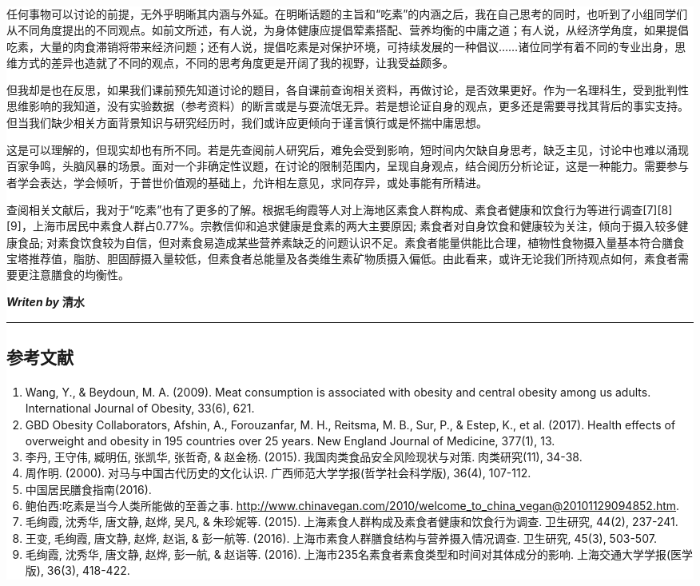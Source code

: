 任何事物可以讨论的前提，无外乎明晰其内涵与外延。在明晰话题的主旨和“吃素”的内涵之后，我在自己思考的同时，也听到了小组同学们从不同角度提出的不同观点。如前文所述，有人说，为身体健康应提倡荤素搭配、营养均衡的中庸之道；有人说，从经济学角度，如果提倡吃素，大量的肉食滞销将带来经济问题；还有人说，提倡吃素是对保护环境，可持续发展的一种倡议……诸位同学有着不同的专业出身，思维方式的差异也造就了不同的观点，不同的思考角度更是开阔了我的视野，让我受益颇多。

但我却是也在反思，如果我们课前预先知道讨论的题目，各自课前查询相关资料，再做讨论，是否效果更好。作为一名理科生，受到批判性思维影响的我知道，没有实验数据（参考资料）的断言或是与耍流氓无异。若是想论证自身的观点，更多还是需要寻找其背后的事实支持。但当我们缺少相关方面背景知识与研究经历时，我们或许应更倾向于谨言慎行或是怀揣中庸思想。

这是可以理解的，但现实却也有所不同。若是先查阅前人研究后，难免会受到影响，短时间内欠缺自身思考，缺乏主见，讨论中也难以涌现百家争鸣，头脑风暴的场景。面对一个非确定性议题，在讨论的限制范围内，呈现自身观点，结合阅历分析论证，这是一种能力。需要参与者学会表达，学会倾听，于普世价值观的基础上，允许相左意见，求同存异，或处事能有所精进。

查阅相关文献后，我对于“吃素”也有了更多的了解。根据毛绚霞等人对上海地区素食人群构成、素食者健康和饮食行为等进行调查[7][8][9]，上海市居民中素食人群占0.77%。宗教信仰和追求健康是食素的两大主要原因; 素食者对自身饮食和健康较为关注，倾向于摄入较多健康食品; 对素食饮食较为自信，但对素食易造成某些营养素缺乏的问题认识不足。素食者能量供能比合理，植物性食物摄入量基本符合膳食宝塔推荐值，脂肪、胆固醇摄入量较低，但素食者总能量及各类维生素矿物质摄入偏低。由此看来，或许无论我们所持观点如何，素食者需要更注意膳食的均衡性。

_**Writen by**_ **清水**

---
## 参考文献
	
1. Wang, Y., & Beydoun, M. A. (2009). Meat consumption is associated with obesity and central obesity among us adults. International Journal of Obesity, 33(6), 621.
2. GBD Obesity Collaborators, Afshin, A., Forouzanfar, M. H., Reitsma, M. B., Sur, P., & Estep, K., et al. (2017). Health effects of overweight and obesity in 195 countries over 25 years. New England Journal of Medicine, 377(1), 13.
3. 李丹, 王守伟, 臧明伍, 张凯华, 张哲奇, & 赵金杨. (2015). 我国肉类食品安全风险现状与对策. 肉类研究(11), 34-38.
4. 周作明. (2000). 对马与中国古代历史的文化认识. 广西师范大学学报(哲学社会科学版), 36(4), 107-112.
5. 中国居民膳食指南(2016).
6. 鲍伯西:吃素是当今人类所能做的至善之事.
    http://www.chinavegan.com/2010/welcome_to_china_vegan@20101129094852.htm.
7. 毛绚霞, 沈秀华, 唐文静, 赵烨, 吴凡, & 朱珍妮等. (2015). 上海素食人群构成及素食者健康和饮食行为调查. 卫生研究, 44(2), 237-241.
8. 王变, 毛绚霞, 唐文静, 赵烨, 赵诣, & 彭一航等. (2016). 上海市素食人群膳食结构与营养摄入情况调查. 卫生研究, 45(3), 503-507.
9. 毛绚霞, 沈秀华, 唐文静, 赵烨, 彭一航, & 赵诣等. (2016). 上海市235名素食者素食类型和时间对其体成分的影响. 上海交通大学学报(医学版), 36(3), 418-422.










